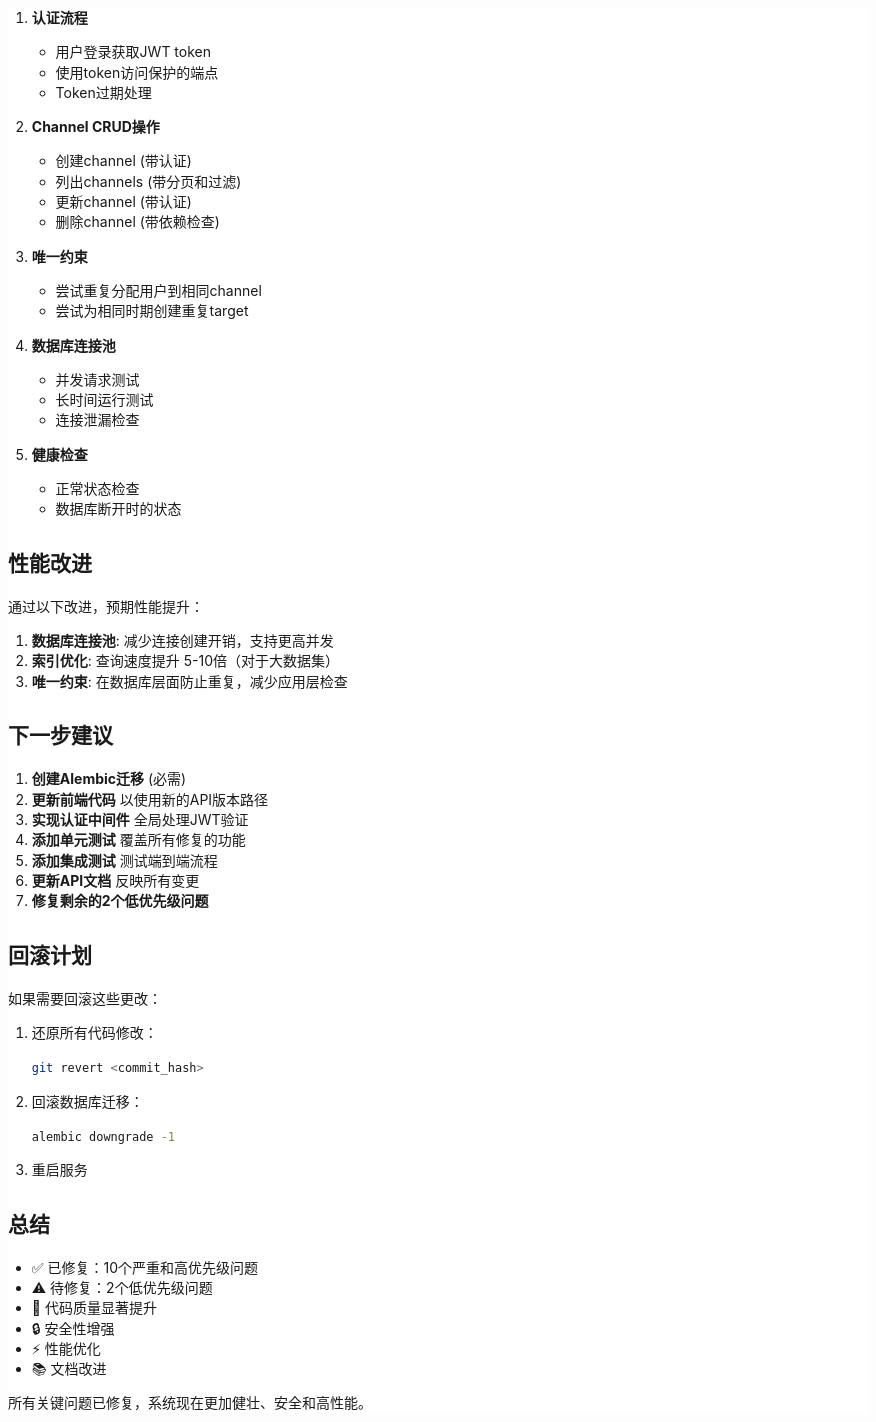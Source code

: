 1. **认证流程**
   - 用户登录获取JWT token
   - 使用token访问保护的端点
   - Token过期处理

2. **Channel CRUD操作**
   - 创建channel (带认证)
   - 列出channels (带分页和过滤)
   - 更新channel (带认证)
   - 删除channel (带依赖检查)

3. **唯一约束**
   - 尝试重复分配用户到相同channel
   - 尝试为相同时期创建重复target

4. **数据库连接池**
   - 并发请求测试
   - 长时间运行测试
   - 连接泄漏检查

5. **健康检查**
   - 正常状态检查
   - 数据库断开时的状态

## 性能改进

通过以下改进，预期性能提升：

1. **数据库连接池**: 减少连接创建开销，支持更高并发
2. **索引优化**: 查询速度提升 5-10倍（对于大数据集）
3. **唯一约束**: 在数据库层面防止重复，减少应用层检查

## 下一步建议

1. **创建Alembic迁移** (必需)
2. **更新前端代码** 以使用新的API版本路径
3. **实现认证中间件** 全局处理JWT验证
4. **添加单元测试** 覆盖所有修复的功能
5. **添加集成测试** 测试端到端流程
6. **更新API文档** 反映所有变更
7. **修复剩余的2个低优先级问题**

## 回滚计划

如果需要回滚这些更改：

1. 还原所有代码修改：
   ```bash
   git revert <commit_hash>
   ```

2. 回滚数据库迁移：
   ```bash
   alembic downgrade -1
   ```

3. 重启服务

## 总结

- ✅ 已修复：10个严重和高优先级问题
- ⚠️ 待修复：2个低优先级问题
- 🎯 代码质量显著提升
- 🔒 安全性增强
- ⚡ 性能优化
- 📚 文档改进

所有关键问题已修复，系统现在更加健壮、安全和高性能。
